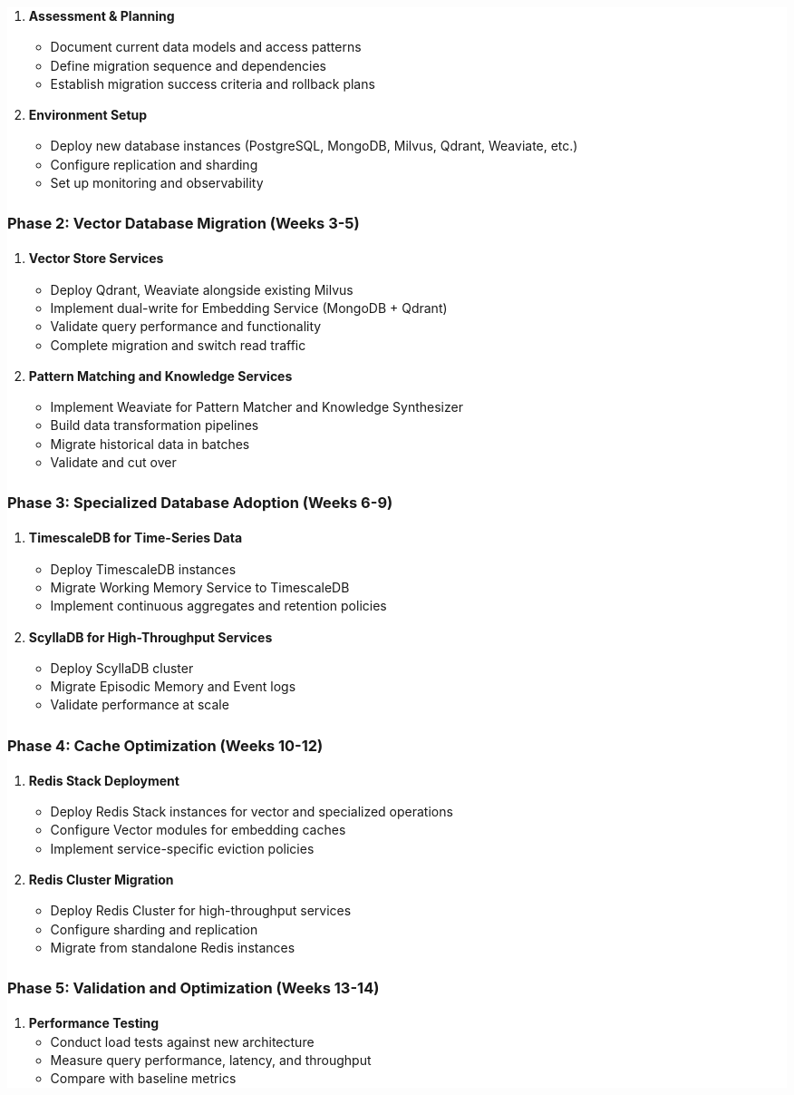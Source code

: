 1. **Assessment & Planning**
   - Document current data models and access patterns
   - Define migration sequence and dependencies
   - Establish migration success criteria and rollback plans

2. **Environment Setup**
   - Deploy new database instances (PostgreSQL, MongoDB, Milvus, Qdrant, Weaviate, etc.)
   - Configure replication and sharding
   - Set up monitoring and observability

### Phase 2: Vector Database Migration (Weeks 3-5)

1. **Vector Store Services**
   - Deploy Qdrant, Weaviate alongside existing Milvus
   - Implement dual-write for Embedding Service (MongoDB + Qdrant)
   - Validate query performance and functionality
   - Complete migration and switch read traffic

2. **Pattern Matching and Knowledge Services**
   - Implement Weaviate for Pattern Matcher and Knowledge Synthesizer
   - Build data transformation pipelines
   - Migrate historical data in batches
   - Validate and cut over

### Phase 3: Specialized Database Adoption (Weeks 6-9)

1. **TimescaleDB for Time-Series Data**
   - Deploy TimescaleDB instances
   - Migrate Working Memory Service to TimescaleDB
   - Implement continuous aggregates and retention policies

2. **ScyllaDB for High-Throughput Services**
   - Deploy ScyllaDB cluster
   - Migrate Episodic Memory and Event logs
   - Validate performance at scale

### Phase 4: Cache Optimization (Weeks 10-12)

1. **Redis Stack Deployment**
   - Deploy Redis Stack instances for vector and specialized operations
   - Configure Vector modules for embedding caches
   - Implement service-specific eviction policies

2. **Redis Cluster Migration**
   - Deploy Redis Cluster for high-throughput services
   - Configure sharding and replication
   - Migrate from standalone Redis instances

### Phase 5: Validation and Optimization (Weeks 13-14)

1. **Performance Testing**
   - Conduct load tests against new architecture
   - Measure query performance, latency, and throughput
   - Compare with baseline metrics

